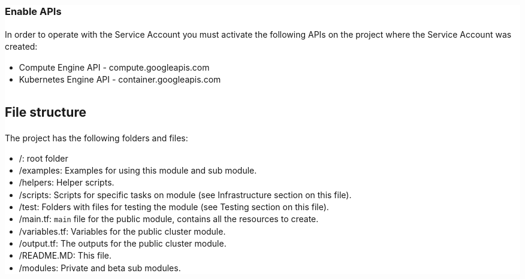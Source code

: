 ### Enable APIs
In order to operate with the Service Account you must activate the following APIs on the project where the Service Account was created:

- Compute Engine API - compute.googleapis.com
- Kubernetes Engine API - container.googleapis.com

## File structure
The project has the following folders and files:

- /: root folder
- /examples: Examples for using this module and sub module.
- /helpers: Helper scripts.
- /scripts: Scripts for specific tasks on module (see Infrastructure section on this file).
- /test: Folders with files for testing the module (see Testing section on this file).
- /main.tf: `main` file for the public module, contains all the resources to create.
- /variables.tf: Variables for the public cluster module.
- /output.tf: The outputs for the public cluster module.
- /README.MD: This file.
- /modules: Private and beta sub modules.

[terraform-provider-google]: https://github.com/terraform-providers/terraform-provider-google
[3.0.0]: https://registry.terraform.io/modules/terraform-google-modules/kubernetes-engine/google/3.0.0
[terraform-0.12-upgrade]: https://www.terraform.io/upgrade-guides/0-12.html
